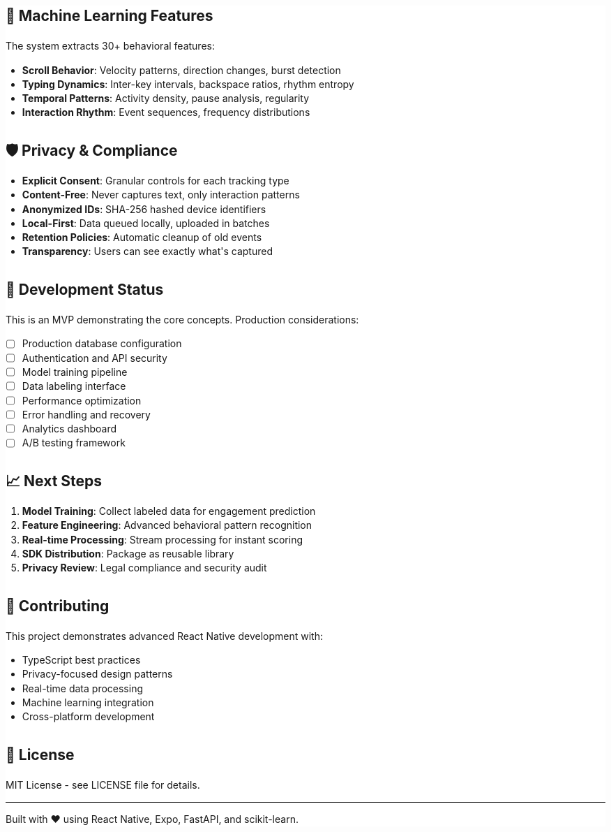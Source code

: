## 🔬 Machine Learning Features

The system extracts 30+ behavioral features:

- **Scroll Behavior**: Velocity patterns, direction changes, burst detection
- **Typing Dynamics**: Inter-key intervals, backspace ratios, rhythm entropy  
- **Temporal Patterns**: Activity density, pause analysis, regularity
- **Interaction Rhythm**: Event sequences, frequency distributions

## 🛡️ Privacy & Compliance

- **Explicit Consent**: Granular controls for each tracking type
- **Content-Free**: Never captures text, only interaction patterns  
- **Anonymized IDs**: SHA-256 hashed device identifiers
- **Local-First**: Data queued locally, uploaded in batches
- **Retention Policies**: Automatic cleanup of old events
- **Transparency**: Users can see exactly what's captured

## 🚧 Development Status

This is an MVP demonstrating the core concepts. Production considerations:

- [ ] Production database configuration
- [ ] Authentication and API security
- [ ] Model training pipeline
- [ ] Data labeling interface
- [ ] Performance optimization
- [ ] Error handling and recovery
- [ ] Analytics dashboard
- [ ] A/B testing framework

## 📈 Next Steps

1. **Model Training**: Collect labeled data for engagement prediction
2. **Feature Engineering**: Advanced behavioral pattern recognition  
3. **Real-time Processing**: Stream processing for instant scoring
4. **SDK Distribution**: Package as reusable library
5. **Privacy Review**: Legal compliance and security audit

## 🤝 Contributing

This project demonstrates advanced React Native development with:
- TypeScript best practices
- Privacy-focused design patterns
- Real-time data processing
- Machine learning integration
- Cross-platform development

## 📄 License

MIT License - see LICENSE file for details.

---

Built with ❤️ using React Native, Expo, FastAPI, and scikit-learn.

